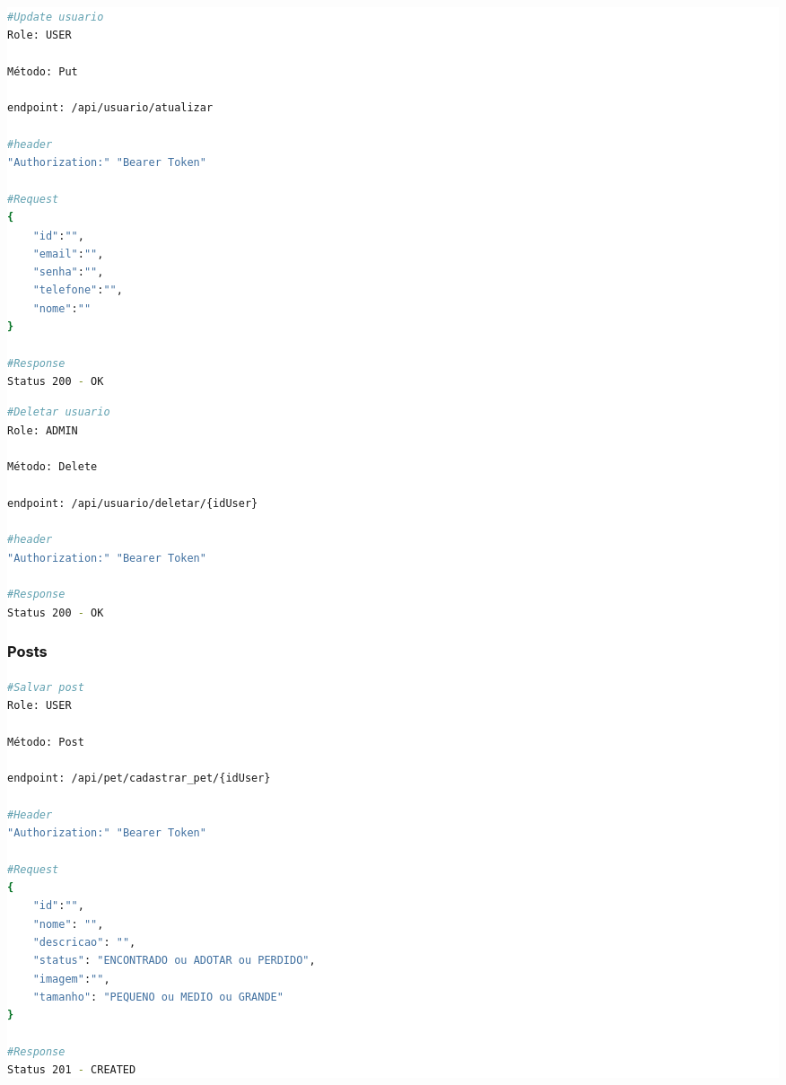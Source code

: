 ```bash
#Update usuario
Role: USER

Método: Put

endpoint: /api/usuario/atualizar

#header
"Authorization:" "Bearer Token"

#Request
{
    "id":"",
    "email":"",
    "senha":"",
    "telefone":"",
    "nome":""
}

#Response
Status 200 - OK
```

```bash
#Deletar usuario
Role: ADMIN

Método: Delete

endpoint: /api/usuario/deletar/{idUser}

#header
"Authorization:" "Bearer Token"

#Response
Status 200 - OK
```

### Posts
```bash
#Salvar post
Role: USER

Método: Post

endpoint: /api/pet/cadastrar_pet/{idUser}

#Header
"Authorization:" "Bearer Token"

#Request
{
    "id":"",
    "nome": "",
    "descricao": "",
    "status": "ENCONTRADO ou ADOTAR ou PERDIDO",
    "imagem":"",
    "tamanho": "PEQUENO ou MEDIO ou GRANDE"
}

#Response
Status 201 - CREATED
```
